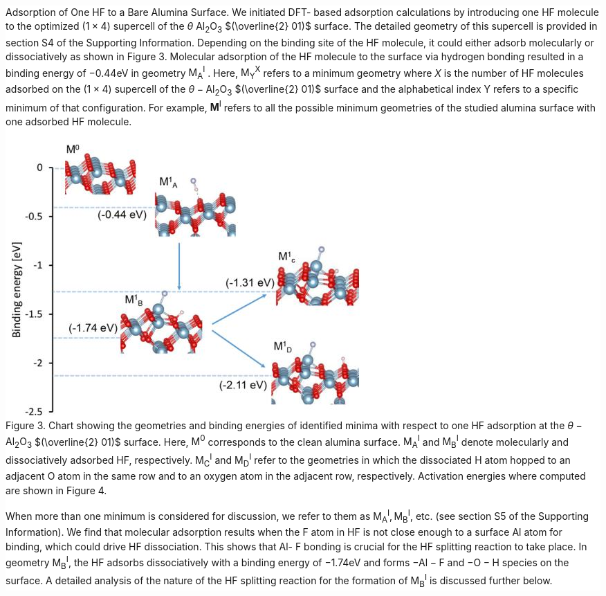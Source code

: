 Adsorption of One HF to a Bare Alumina Surface. We initiated DFT- based adsorption calculations by introducing one HF molecule to the optimized  $(1\times 4)$  supercell of the  $\theta$ $\mathrm{Al}_2\mathrm{O}_3$ $(\overline{2} 01)$  surface. The detailed geometry of this supercell is provided in section S4 of the Supporting Information. Depending on the binding site of the HF molecule, it could either adsorb molecularly or dissociatively as shown in Figure 3. Molecular adsorption of the HF molecule to the surface via hydrogen bonding resulted in a binding energy of  $- 0.44\mathrm{eV}$  in geometry  $\mathrm{M}_{\mathrm{A}}^{\mathrm{I}}$  . Here,  $\mathrm{M}_{\mathrm{Y}}^{\mathrm{X}}$  refers to a minimum geometry where  $X$  is the number of HF molecules adsorbed on the  $(1\times 4)$  supercell of the  $\theta - \mathrm{Al}_2\mathrm{O}_3$ $(\overline{2} 01)$  surface and the alphabetical index  $\mathrm{Y}$  refers to a specific minimum of that configuration. For example,  $\mathbf{M}^{\mathrm{I}}$  refers to all the possible minimum geometries of the studied alumina surface with one adsorbed HF molecule.

![](images/a55961863142e0af584d237f9164df3dca6130040fd2930dbc24057367b70d21.jpg)  
Figure 3. Chart showing the geometries and binding energies of identified minima with respect to one HF adsorption at the  $\theta -\mathrm{Al}_2\mathrm{O}_3$ $(\overline{2} 01)$  surface. Here,  $\mathrm{M}^0$  corresponds to the clean alumina surface.  $\mathrm{M}_{\mathrm{A}}^{\mathrm{I}}$  and  $\mathrm{M}_{\mathrm{B}}^{\mathrm{I}}$  denote molecularly and dissociatively adsorbed HF, respectively.  $\mathrm{M}_{\mathrm{C}}^{\mathrm{I}}$  and  $\mathrm{M}_{\mathrm{D}}^{\mathrm{I}}$  refer to the geometries in which the dissociated H atom hopped to an adjacent O atom in the same row and to an oxygen atom in the adjacent row, respectively. Activation energies where computed are shown in Figure 4.

When more than one minimum is considered for discussion, we refer to them as  $\mathrm{M}_{\mathrm{A}}^{\mathrm{I}},\mathrm{M}_{\mathrm{B}}^{\mathrm{I}},$  etc. (see section S5 of the Supporting Information). We find that molecular adsorption results when the F atom in HF is not close enough to a surface Al atom for binding, which could drive HF dissociation. This shows that Al- F bonding is crucial for the HF splitting reaction to take place. In geometry  $\mathrm{M}_{\mathrm{B}}^{\mathrm{I}},$  the HF adsorbs dissociatively with a binding energy of  $- 1.74\mathrm{eV}$  and forms  $- \mathrm{Al - F}$  and  $- \mathrm{O - H}$  species on the surface. A detailed analysis of the nature of the HF splitting reaction for the formation of  $\mathrm{M}_{\mathrm{B}}^{\mathrm{I}}$  is discussed further below.
